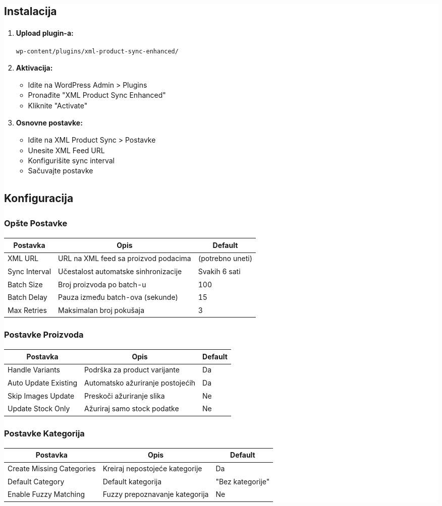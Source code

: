 ## Instalacija

1. **Upload plugin-a:**
   ```
   wp-content/plugins/xml-product-sync-enhanced/
   ```

2. **Aktivacija:**
   - Idite na WordPress Admin > Plugins
   - Pronađite "XML Product Sync Enhanced"
   - Kliknite "Activate"

3. **Osnovne postavke:**
   - Idite na XML Product Sync > Postavke
   - Unesite XML Feed URL
   - Konfigurišite sync interval
   - Sačuvajte postavke

## Konfiguracija

### Opšte Postavke

| Postavka | Opis | Default |
|----------|------|----------|
| XML URL | URL na XML feed sa proizvod podacima | (potrebno uneti) |
| Sync Interval | Učestalost automatske sinhronizacije | Svakih 6 sati |
| Batch Size | Broj proizvoda po batch-u | 100 |
| Batch Delay | Pauza između batch-ova (sekunde) | 15 |
| Max Retries | Maksimalan broj pokušaja | 3 |

### Postavke Proizvoda

| Postavka | Opis | Default |
|----------|------|----------|
| Handle Variants | Podrška za product varijante | Da |
| Auto Update Existing | Automatsko ažuriranje postojećih | Da |
| Skip Images Update | Preskoči ažuriranje slika | Ne |
| Update Stock Only | Ažuriraj samo stock podatke | Ne |

### Postavke Kategorija

| Postavka | Opis | Default |
|----------|------|----------|
| Create Missing Categories | Kreiraj nepostojeće kategorije | Da |
| Default Category | Default kategorija | "Bez kategorije" |
| Enable Fuzzy Matching | Fuzzy prepoznavanje kategorija | Ne |
